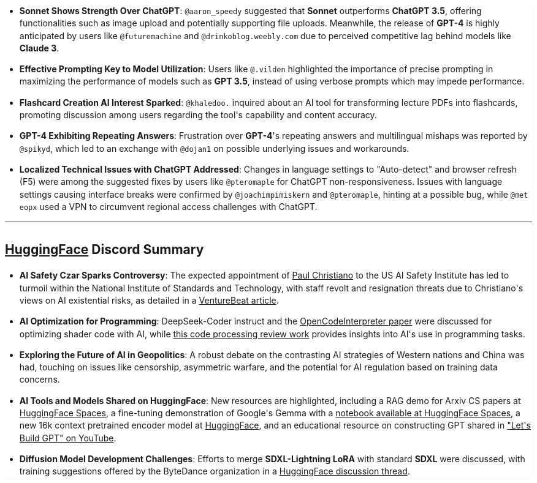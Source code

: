 - **Sonnet Shows Strength Over ChatGPT**: `@aaron_speedy` suggested that **Sonnet** outperforms **ChatGPT 3.5**, offering functionalities such as image upload and potentially supporting file uploads. Meanwhile, the release of **GPT-4** is highly anticipated by users like `@futuremachine` and `@drinkoblog.weebly.com` due to perceived competitive lag behind models like **Claude 3**.
  
- **Effective Prompting Key to Model Utilization**: Users like `@.vilden` highlighted the importance of precise prompting in maximizing the performance of models such as **GPT 3.5**, instead of using verbose prompts which may impede performance.
  
- **Flashcard Creation AI Interest Sparked**: `@khaledoo.` inquired about an AI tool for transforming lecture PDFs into flashcards, promoting discussion among users regarding the tool's capability and content accuracy.
  
- **GPT-4 Exhibiting Repeating Answers**: Frustration over **GPT-4**'s repeating answers and multilingual mishaps was reported by `@spikyd`, which led to an exchange with `@dojan1` on possible underlying issues and workarounds.
  
- **Localized Technical Issues with ChatGPT Addressed**: Changes in language settings to "Auto-detect" and browser refresh (F5) were among the suggested fixes by users like `@pteromaple` for ChatGPT non-responsiveness. Issues with language settings causing interface breaks were confirmed by `@joachimpimiskern` and `@pteromaple`, hinting at a possible bug, while `@meteopx` used a VPN to circumvent regional access challenges with ChatGPT.
  

---

## [HuggingFace](https://discord.com/channels/879548962464493619) Discord Summary

- **AI Safety Czar Sparks Controversy**: The expected appointment of [Paul Christiano](https://paulfchristiano.com/) to the US AI Safety Institute has led to turmoil within the National Institute of Standards and Technology, with staff revolt and resignation threats due to Christiano's views on AI existential risks, as detailed in a [VentureBeat article](https://venturebeat.com/ai/nist-staffers-revolt-against-potential-appointment-of-effective-altruist-ai-researcher-to-us-ai-safety-institute/).
  
- **AI Optimization for Programming**: DeepSeek-Coder instruct and the [OpenCodeInterpreter paper](https://arxiv.org/abs/2402.14658) were discussed for optimizing shader code with AI, while [this code processing review work](https://arxiv.org/abs/2311.07989) provides insights into AI's use in programming tasks.
  
- **Exploring the Future of AI in Geopolitics**: A robust debate on the contrasting AI strategies of Western nations and China was had, touching on issues like censorship, asymmetric warfare, and the potential for AI regulation based on training data concerns.
  
- **AI Tools and Models Shared on HuggingFace**: New resources are highlighted, including a RAG demo for Arxiv CS papers at [HuggingFace Spaces](https://huggingface.co/spaces/bishmoy/Arxiv-CS-RAG), a fine-tuning demonstration of Google's Gemma with a [notebook available at HuggingFace Spaces](https://huggingface.co/Andyrasika/vit-base-patch16-224-in21k-finetuned-lora-food101), a new 16k context pretrained encoder model at [HuggingFace](https://huggingface.co/BEE-spoke-data/mega-encoder-small-16k-v1), and an educational resource on constructing GPT shared in ["Let's Build GPT" on YouTube](https://www.youtube.com/watch?v=kCc8FmEb1nY).
  
- **Diffusion Model Development Challenges**: Efforts to merge **SDXL-Lightning LoRA** with standard **SDXL** were discussed, with training suggestions offered by the ByteDance organization in a [HuggingFace discussion thread](https://huggingface.co/ByteDance/SDXL-Lightning/discussions/11#65de29cdcb298523e70d5104).
  